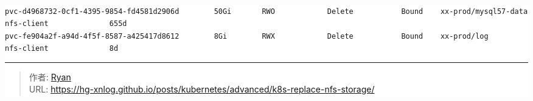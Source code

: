 ```bash
pvc-d4968732-0cf1-4395-9854-fd4581d2906d        50Gi       RWO            Delete           Bound    xx-prod/mysql57-data                                         nfs-client              655d
pvc-fe904a2f-a94d-4f5f-8587-a425417d8612        8Gi        RWX            Delete           Bound    xx-prod/log                                                  nfs-client              8d
```







---

> 作者: [Ryan](https://github.com/ryanxin7)  
> URL: https://hg-xnlog.github.io/posts/kubernetes/advanced/k8s-replace-nfs-storage/  

